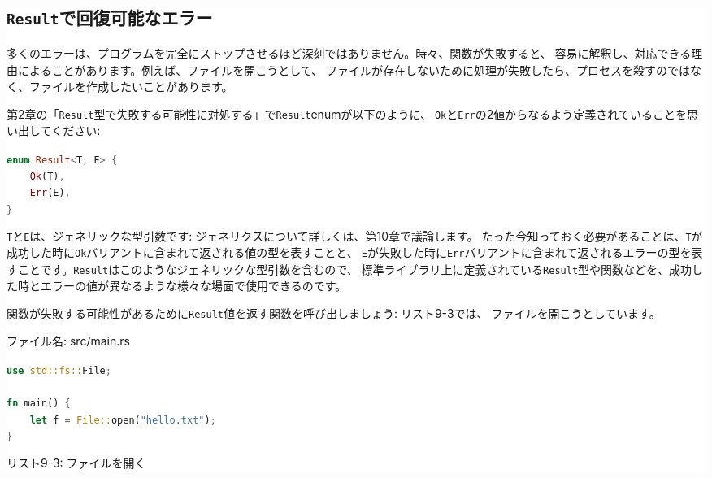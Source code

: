 

## `Result`で回復可能なエラー







多くのエラーは、プログラムを完全にストップさせるほど深刻ではありません。時々、関数が失敗すると、
容易に解釈し、対応できる理由によることがあります。例えば、ファイルを開こうとして、
ファイルが存在しないために処理が失敗したら、プロセスを殺すのではなく、ファイルを作成したいことがあります。





第2章の[「`Result`型で失敗する可能性に対処する」][handle_failure]で`Result`enumが以下のように、
`Ok`と`Err`の2値からなるよう定義されていることを思い出してください:

[handle_failure]: ch02-00-guessing-game-tutorial.html#handling-potential-failure-with-the-result-type

```rust
enum Result<T, E> {
    Ok(T),
    Err(E),
}
```










`T`と`E`は、ジェネリックな型引数です: ジェネリクスについて詳しくは、第10章で議論します。
たった今知っておく必要があることは、`T`が成功した時に`Ok`バリアントに含まれて返される値の型を表すことと、
`E`が失敗した時に`Err`バリアントに含まれて返されるエラーの型を表すことです。`Result`はこのようなジェネリックな型引数を含むので、
標準ライブラリ上に定義されている`Result`型や関数などを、成功した時とエラーの値が異なるような様々な場面で使用できるのです。




関数が失敗する可能性があるために`Result`値を返す関数を呼び出しましょう: リスト9-3では、
ファイルを開こうとしています。



<span class="filename">ファイル名: src/main.rs</span>

```rust
use std::fs::File;

fn main() {
    let f = File::open("hello.txt");
}
```



<span class="caption">リスト9-3: ファイルを開く</span>





